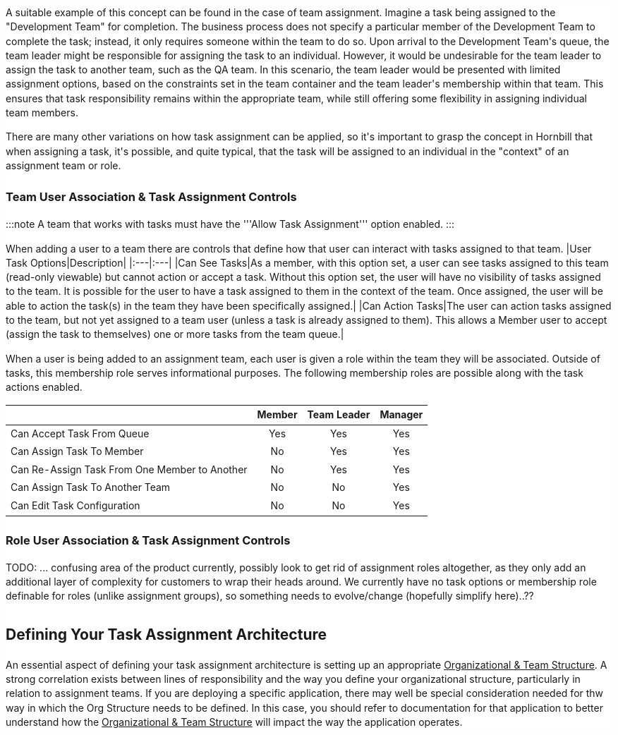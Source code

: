 A suitable example of this concept can be found in the case of team assignment. Imagine a task being assigned to the "Development Team" for completion. The business process does not specify a particular member of the Development Team to complete the task; instead, it only requires someone within the team to do so. Upon arrival to the Development Team's queue, the team leader might be responsible for assigning the task to an individual. However, it would be undesirable for the team leader to assign the task to another team, such as the QA team. In this scenario, the team leader would be presented with limited assignment options, based on the constraints set in the team container and the team leader's membership within that team. This ensures that task responsibility remains within the appropriate team, while still offering some flexibility in assigning individual team members.

There are many other variations on how task assignment can be applied, so it's important to grasp the concept in Hornbill that when assigning a task, it's possible, and quite typical, that the task will be assigned to an individual in the "context" of an assignment team or role. 


### Team User Association & Task Assignment Controls
:::note
A team that works with tasks must have the '''Allow Task Assignment''' option enabled. 
:::

When adding a user to a team there are controls that define how that user can interact  with tasks assigned to that team.
|User Task Options|Description|
|:---|:---|
|Can See Tasks|As a member, with this option set, a user can see tasks assigned to this team (read-only viewable) but cannot action or accept a task. Without this option set, the user will have no visibility of tasks assigned to the team. It is possible for the user to have a task assigned to them in the context of the team. Once assigned, the user will be able to action the task(s) in the team they have been specifically assigned.|
|Can Action Tasks|The user can action tasks assigned to the team, but not yet assigned to a team user (unless a task is already assigned to them). This allows a Member user to accept (assign the task to themselves) one or more tasks from the team queue.|

When a user is being added to an assignment team, each user is given a role within the team they will be associated.  Outside of tasks, this membership role serves informational purposes.  The following membership roles are possible along with the task actions enabled. 

| |Member|Team Leader|Manager|
|:---|:---:|:---:|:---:|
|Can Accept Task From Queue|Yes|Yes|Yes|
|Can Assign Task To Member|No|Yes|Yes|
|Can Re-Assign Task From One Member to Another|No|Yes|Yes|
|Can Assign Task To Another Team|No|No|Yes|
|Can Edit Task Configuration|No|No|Yes|

### Role User Association & Task Assignment Controls
TODO: ... confusing area of the product currently, possibly look to get rid of assignment roles altogether, as they only add an additional layer of complexity for customers to wrap their heads around.  We currently have no task options or membership role definable for roles (unlike assignment groups), so something needs to evolve/change (hopefully simplify here)..??



## Defining Your Task Assignment Architecture
An essential aspect of defining your task assignment architecture is setting up an appropriate [Organizational & Team Structure](/esp-fundamentals/core-capabilities/organization-and-teams). A strong correlation exists between lines of responsibility and the way you define your organizational structure, particularly in relation to assignment teams. If you are deploying a specific application, there may well be special consideration needed for thw way in which the Org Structure needs to be defined. In this case, you should refer to documentation for that application to better understand how the [Organizational & Team Structure](/esp-fundamentals/core-capabilities/organization-and-teams) will impact the way the application operates. 
